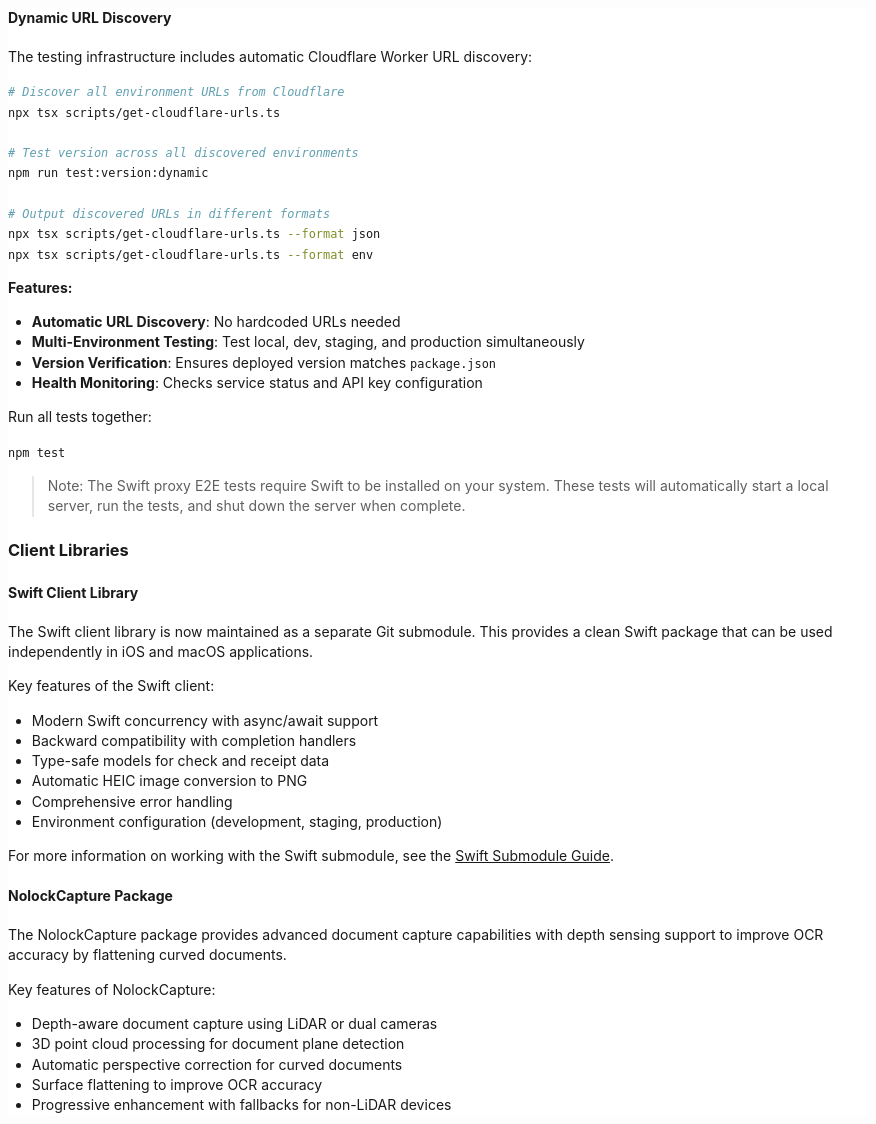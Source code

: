 #### Dynamic URL Discovery

The testing infrastructure includes automatic Cloudflare Worker URL discovery:

```bash
# Discover all environment URLs from Cloudflare
npx tsx scripts/get-cloudflare-urls.ts

# Test version across all discovered environments
npm run test:version:dynamic

# Output discovered URLs in different formats
npx tsx scripts/get-cloudflare-urls.ts --format json
npx tsx scripts/get-cloudflare-urls.ts --format env
```

**Features:**
- **Automatic URL Discovery**: No hardcoded URLs needed
- **Multi-Environment Testing**: Test local, dev, staging, and production simultaneously
- **Version Verification**: Ensures deployed version matches `package.json`
- **Health Monitoring**: Checks service status and API key configuration

Run all tests together:
```bash
npm test
```

> Note: The Swift proxy E2E tests require Swift to be installed on your system. These tests will automatically start a local server, run the tests, and shut down the server when complete.

### Client Libraries

#### Swift Client Library

The Swift client library is now maintained as a separate Git submodule. This provides a clean Swift package that can be used independently in iOS and macOS applications.

Key features of the Swift client:
- Modern Swift concurrency with async/await support
- Backward compatibility with completion handlers
- Type-safe models for check and receipt data
- Automatic HEIC image conversion to PNG
- Comprehensive error handling
- Environment configuration (development, staging, production)

For more information on working with the Swift submodule, see the [Swift Submodule Guide](./docs/guides/development/swift-submodule-guide.md).

#### NolockCapture Package

The NolockCapture package provides advanced document capture capabilities with depth sensing support to improve OCR accuracy by flattening curved documents.

Key features of NolockCapture:
- Depth-aware document capture using LiDAR or dual cameras
- 3D point cloud processing for document plane detection
- Automatic perspective correction for curved documents
- Surface flattening to improve OCR accuracy
- Progressive enhancement with fallbacks for non-LiDAR devices
